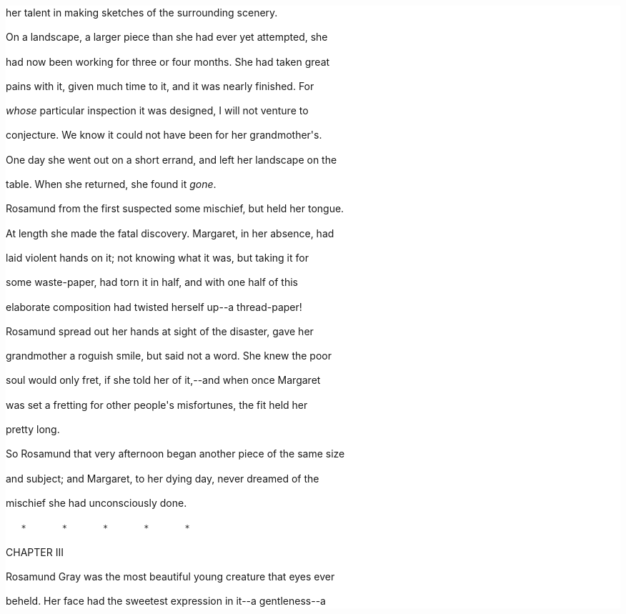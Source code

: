 her talent in making sketches of the surrounding scenery.



On a landscape, a larger piece than she had ever yet attempted, she

had now been working for three or four months. She had taken great

pains with it, given much time to it, and it was nearly finished. For

_whose_ particular inspection it was designed, I will not venture to

conjecture. We know it could not have been for her grandmother's.



One day she went out on a short errand, and left her landscape on the

table. When she returned, she found it _gone_.



Rosamund from the first suspected some mischief, but held her tongue.

At length she made the fatal discovery. Margaret, in her absence, had

laid violent hands on it; not knowing what it was, but taking it for

some waste-paper, had torn it in half, and with one half of this

elaborate composition had twisted herself up--a thread-paper!



Rosamund spread out her hands at sight of the disaster, gave her

grandmother a roguish smile, but said not a word. She knew the poor

soul would only fret, if she told her of it,--and when once Margaret

was set a fretting for other people's misfortunes, the fit held her

pretty long.



So Rosamund that very afternoon began another piece of the same size

and subject; and Margaret, to her dying day, never dreamed of the

mischief she had unconsciously done.





       *       *       *       *       *





CHAPTER III





Rosamund Gray was the most beautiful young creature that eyes ever

beheld. Her face had the sweetest expression in it--a gentleness--a
